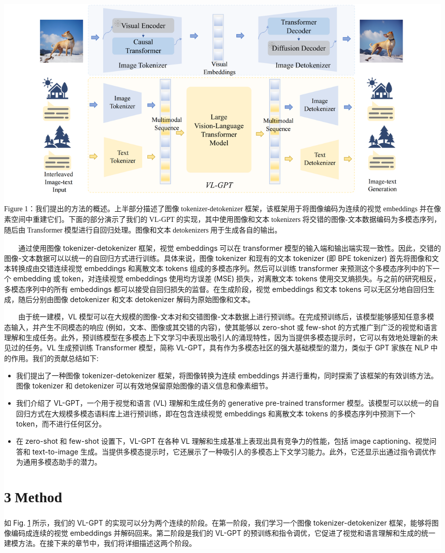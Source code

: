 <center><img src="figure_1.png" width="90%"></center>
<figcaption>
<p style="text-align: justify; font-size: 14px;">
<font face="Times New Roman">Figure 1：我们提出的方法的概述。上半部分描述了图像 tokenizer-detokenizer 框架，该框架用于将图像编码为连续的视觉 embeddings 并在像素空间中重建它们。下面的部分演示了我们的 VL-GPT 的实现，其中使用图像和文本 tokenizers 将交错的图像-文本数据编码为多模态序列，随后由 Transformer 模型进行自回归处理。图像和文本 detokenizers 用于生成各自的输出。</font>
</p>
</figcaption>
</div>

&emsp;&emsp;通过使用图像 tokenizer-detokenizer 框架，视觉 embeddings 可以在 transformer 模型的输入端和输出端实现一致性。因此，交错的图像-文本数据可以以统一的自回归方式进行训练。具体来说，图像 tokenizer 和现有的文本 tokenizer (即 BPE tokenizer) 首先将图像和文本转换成由交错连续视觉 embeddings 和离散文本 tokens 组成的多模态序列。然后可以训练 transformer 来预测这个多模态序列中的下一个 embedding 或 token，对连续视觉 embeddings 使用均方误差 (MSE) 损失，对离散文本 tokens 使用交叉熵损失。与之前的研究相反，多模态序列中的所有 embeddings 都可以接受自回归损失的监督。在生成阶段，视觉 embeddings 和文本 tokens 可以无区分地自回归生成，随后分别由图像 detokenizer 和文本 detokenizer 解码为原始图像和文本。

&emsp;&emsp;由于统一建模，VL 模型可以在大规模的图像-文本对和交错图像-文本数据上进行预训练。在完成预训练后，该模型能够感知任意多模态输入，并产生不同模态的响应 (例如，文本、图像或其交错的内容)，使其能够以 zero-shot 或 few-shot 的方式推广到广泛的视觉和语言理解和生成任务。此外，预训练模型在多模态上下文学习中表现出吸引人的涌现特性，因为当提供多模态提示时，它可以有效地处理新的未见过的任务。VL 生成预训练 Transformer 模型，简称 VL-GPT，具有作为多模态社区的强大基础模型的潜力，类似于 GPT 家族在 NLP 中的作用。我们的贡献总结如下:

- 我们提出了一种图像 tokenizer-detokenizer 框架，将图像转换为连续 embeddings 并进行重构，同时探索了该框架的有效训练方法。图像 tokenizer 和 detokenizer 可以有效地保留原始图像的语义信息和像素细节。
- 我们介绍了 VL-GPT，一个用于视觉和语言 (VL) 理解和生成任务的 generative pre-trained transformer 模型。该模型可以以统一的自回归方式在大规模多模态语料库上进行预训练，即在包含连续视觉 embeddings 和离散文本 tokens 的多模态序列中预测下一个 token，而不进行任何区分。

- 在 zero-shot 和 few-shot 设置下，VL-GPT 在各种 VL 理解和生成基准上表现出具有竞争力的性能，包括 image captioning、视觉问答和 text-to-image 生成。当提供多模态提示时，它还展示了一种吸引人的多模态上下文学习能力。此外，它还显示出通过指令调优作为通用多模态助手的潜力。

# <font face="Times New Roman">3 Method</font>

如 Fig. [1](#figure_1) 所示，我们的 VL-GPT 的实现可以分为两个连续的阶段。在第一阶段，我们学习一个图像 tokenizer-detokenizer 框架，能够将图像编码成连续的视觉 embeddings 并解码回来。第二阶段是我们的 VL-GPT 的预训练和指令调优，它促进了视觉和语言理解和生成的统一建模方法。在接下来的章节中，我们将详细描述这两个阶段。
